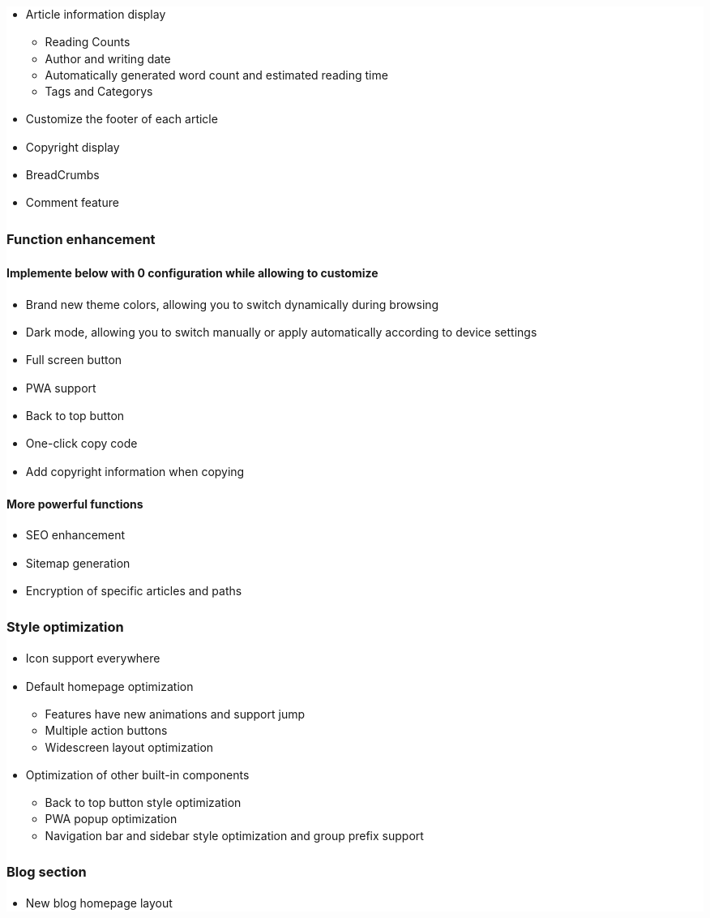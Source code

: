 - Article information display

  - Reading Counts
  - Author and writing date
  - Automatically generated word count and estimated reading time
  - Tags and Categorys

- Customize the footer of each article
- Copyright display
- BreadCrumbs
- Comment feature

### Function enhancement

#### Implemente below with 0 configuration while allowing to customize

- Brand new theme colors, allowing you to switch dynamically during browsing

- Dark mode, allowing you to switch manually or apply automatically according to device settings

- Full screen button

- PWA support

- Back to top button

- One-click copy code

- Add copyright information when copying

#### More powerful functions

- SEO enhancement

- Sitemap generation

- Encryption of specific articles and paths

### Style optimization

- Icon support everywhere

- Default homepage optimization

  - Features have new animations and support jump
  - Multiple action buttons
  - Widescreen layout optimization

- Optimization of other built-in components

  - Back to top button style optimization
  - PWA popup optimization
  - Navigation bar and sidebar style optimization and group prefix support

### Blog section

- New blog homepage layout
